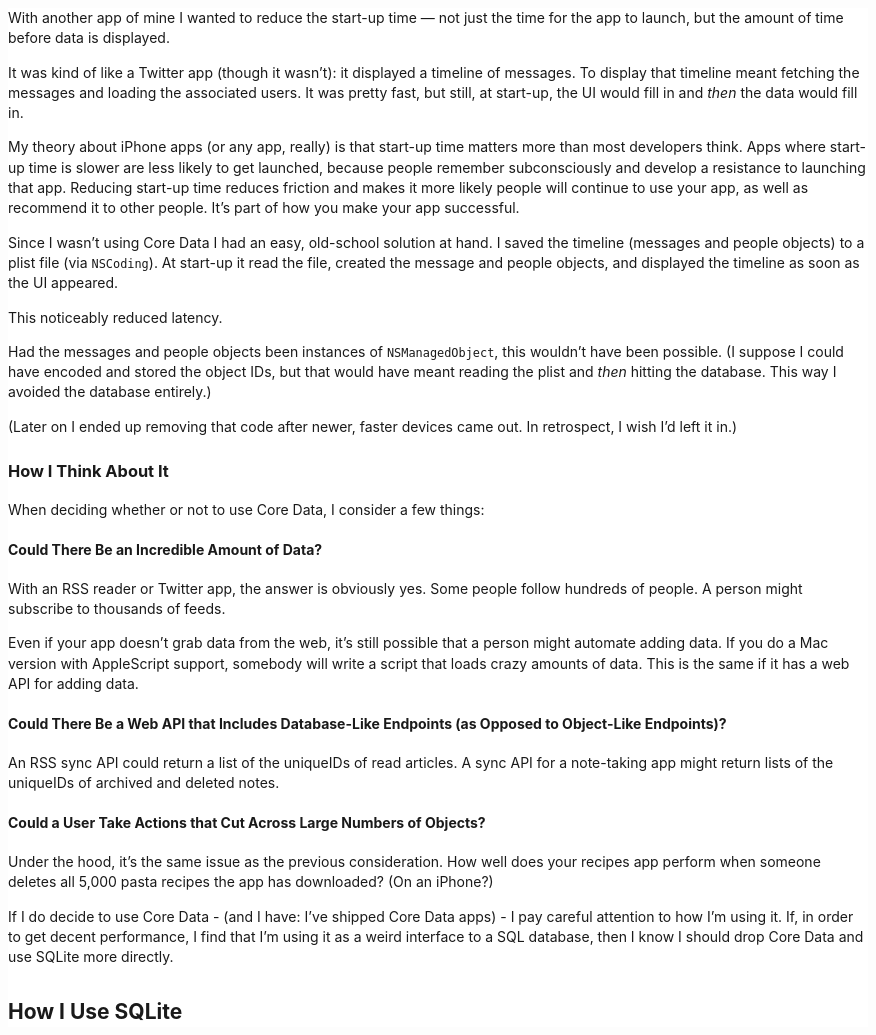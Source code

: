 With another app of mine I wanted to reduce the start-up time — not just the time for the app to launch, but the amount of time before data is displayed.

It was kind of like a Twitter app (though it wasn’t): it displayed a timeline of messages. To display that timeline meant fetching the messages and loading the associated users. It was pretty fast, but still, at start-up, the UI would fill in and *then* the data would fill in.

My theory about iPhone apps (or any app, really) is that start-up time matters more than most developers think. Apps where start-up time is slower are less likely to get launched, because people remember subconsciously and develop a resistance to launching that app. Reducing start-up time reduces friction and makes it more likely people will continue to use your app, as well as recommend it to other people. It’s part of how you make your app successful.

Since I wasn’t using Core Data I had an easy, old-school solution at hand. I saved the timeline (messages and people objects) to a plist file (via `NSCoding`). At start-up it read the file, created the message and people objects, and displayed the timeline as soon as the UI appeared.

This noticeably reduced latency.

Had the messages and people objects been instances of `NSManagedObject`, this wouldn’t have been possible. (I suppose I could have encoded and stored the object IDs, but that would have meant reading the plist and *then* hitting the database. This way I avoided the database entirely.)

(Later on I ended up removing that code after newer, faster devices came out. In retrospect, I wish I’d left it in.)

### How I Think About It

When deciding whether or not to use Core Data, I consider a few things:

#### Could There Be an Incredible Amount of Data?

With an RSS reader or Twitter app, the answer is obviously yes. Some people follow hundreds of people. A person might subscribe to thousands of feeds.

Even if your app doesn’t grab data from the web, it’s still possible that a person might automate adding data. If you do a Mac version with AppleScript support, somebody will write a script that loads crazy amounts of data. This is the same if it has a web API for adding data.

#### Could There Be a Web API that Includes Database-Like Endpoints (as Opposed to Object-Like Endpoints)?

An RSS sync API could return a list of the uniqueIDs of read articles. A sync API for a note-taking app might return lists of the uniqueIDs of archived and deleted notes.

#### Could a User Take Actions that Cut Across Large Numbers of Objects?

Under the hood, it’s the same issue as the previous consideration. How well does your recipes app perform when someone deletes all 5,000 pasta recipes the app has downloaded? (On an iPhone?)

If I do decide to use Core Data - (and I have: I’ve shipped Core Data apps) - I pay careful attention to how I’m using it. If, in order to get decent performance, I find that I’m using it as a weird interface to a SQL database, then I know I should drop Core Data and use SQLite more directly.

## How I Use SQLite
